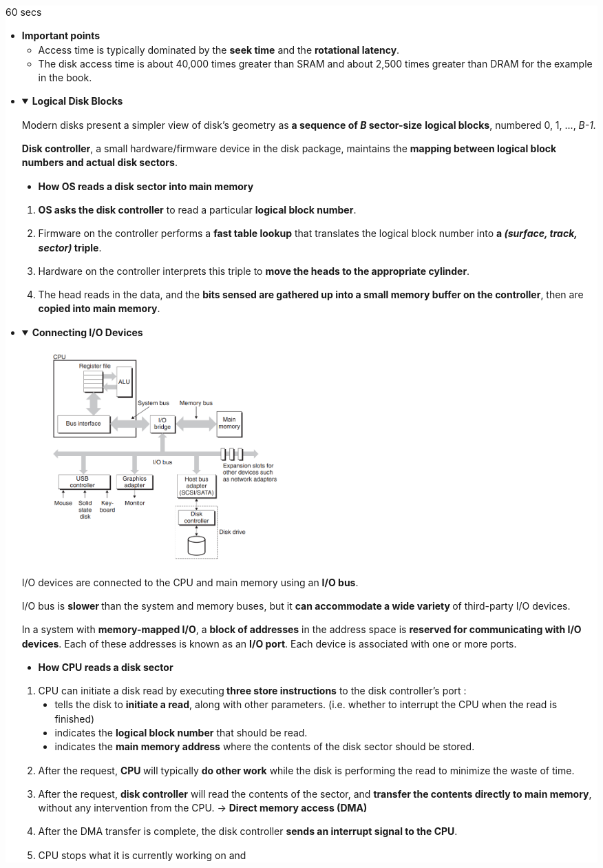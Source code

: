 <span class="mord mtight">60</span><span class="mspace mtight"><span class="mtight"> </span></span><span class="mord mathnormal mtight">secs</span></span></span></span></span><span class="vlist-s">​</span></span><span class="vlist-r"><span class="vlist" style="height:0.345em;"><span></span></span></span></span></span><span class="mclose nulldelimiter"></span></span></span></span></span></span><span>﻿</span></span></p></li></ul></li></ul><ul id="7c392a45-05ba-49ca-b135-8ec5d8c3181f" class="bulleted-list"><li style="list-style-type:disc"><strong>Important points</strong><ul id="8fa848a7-d9e2-45a7-a30b-13c327b8a20c" class="bulleted-list"><li style="list-style-type:circle">Access time is typically dominated by the <strong>seek time</strong> and the <strong>rotational latency</strong>.</li></ul><ul id="2beca3d5-4d1c-436a-856d-bf9c53f5a1d8" class="bulleted-list"><li style="list-style-type:circle">The disk access time is about 40,000 times greater than SRAM and about 2,500 times greater than DRAM for the example in the book.</li></ul></li></ul></details></li></ul><ul id="a154cbe8-cc1b-479b-b655-3ba965080ccd" class="toggle"><li><details open=""><summary><strong>Logical Disk Blocks</strong></summary><p id="f33624b2-5c69-4664-be07-aa34c44575a6" class="">Modern disks present a simpler view of disk’s geometry as <strong>a sequence of </strong><strong><em>B</em></strong><strong> sector-size</strong> <strong>logical blocks</strong>, numbered 0, 1, ..., <em>B-1.</em></p><p id="b70a5618-255e-4f35-81ec-892eabe52bc4" class=""><strong>Disk controller</strong>, a small hardware/firmware device in the disk package, maintains the <strong>mapping between logical block numbers and actual disk sectors</strong>.</p><ul id="d8ca2aaf-3e83-42cc-8c6a-96229a20bfa8" class="bulleted-list"><li style="list-style-type:disc"><strong>How OS reads a disk sector into main memory</strong></li></ul><ol type="1" id="6cc10aa9-a627-4266-b80d-3593b57639ce" class="numbered-list" start="1"><li><strong>OS asks the disk controller</strong> to read a particular <strong>logical block number</strong>.</li></ol><ol type="1" id="47a2cfea-afc6-4f00-811e-f265468a0265" class="numbered-list" start="2"><li>Firmware on the controller performs a <strong>fast table lookup</strong> that translates the logical block number into <strong>a </strong><strong><em>(surface, track, sector)</em></strong><strong> triple</strong>.</li></ol><ol type="1" id="1d5ec678-6cba-423f-b2a8-ab5a9dd6d22e" class="numbered-list" start="3"><li>Hardware on the controller interprets this triple to <strong>move the heads to the appropriate cylinder</strong>.</li></ol><ol type="1" id="587147dc-cb41-4bf7-b9a4-7b0fda3fbfa3" class="numbered-list" start="4"><li>The head reads in the data, and the <strong>bits sensed are gathered up into a small memory buffer on the controller</strong>, then are <strong>copied into main memory</strong>. </li></ol></details></li></ul><ul id="8d82099c-34a5-43e3-b6a6-d0feeb433fd9" class="toggle"><li><details open=""><summary><strong>Connecting I/O Devices</strong></summary><figure id="fe8d3c64-c7d2-4445-b132-40e1e62aeb52" class="image"><a href="/assets/images/CSAPP-6/Untitled%206.png"><img style="width:336px" src="/assets/images/CSAPP-6/Untitled%206.png"/></a></figure><p id="47168fef-d98e-47da-9b9b-f857be9522f4" class="">I/O devices are connected to the CPU and main memory using an <strong>I/O bus</strong>.</p><p id="8763642f-fdf7-416a-8450-b9c40bd2aa4d" class="">I/O bus is <strong>slower </strong>than the system and memory buses, but it <strong>can accommodate a wide variety </strong>of third-party I/O devices.</p><p id="6081078f-f993-44d8-bcdc-4e4c397b8b92" class="">In a system with <strong>memory-mapped I/O</strong>, a <strong>block of addresses</strong> in the address space is <strong>reserved for communicating with I/O devices</strong>. Each of these addresses is known as an <strong>I/O port</strong>. Each device is associated with one or more ports.</p><ul id="63e1f7f9-08f3-41bd-b5d4-2590076200a3" class="bulleted-list"><li style="list-style-type:disc"><strong>How CPU reads a disk sector</strong></li></ul><ol type="1" id="8b2f19ab-c052-41e4-8974-59714ffac3de" class="numbered-list" start="1"><li>CPU can initiate a disk read by executing<strong> three store instructions</strong> to the disk controller’s port :<ul id="6f1c8895-9a49-4185-bb74-f795329b03a0" class="bulleted-list"><li style="list-style-type:disc">tells the disk to <strong>initiate a read</strong>, along with other parameters. (i.e. whether to interrupt the CPU when the read is finished)</li></ul><ul id="c402ce82-93ab-4ad3-80d6-d1b3102588e1" class="bulleted-list"><li style="list-style-type:disc">indicates the <strong>logical block number</strong> that should be read.</li></ul><ul id="d95900a9-39e4-4106-b784-d1e8f8ff2855" class="bulleted-list"><li style="list-style-type:disc">indicates the <strong>main memory address</strong> where the contents of the disk sector should be stored.</li></ul></li></ol><ol type="1" id="d70f3ff5-51ae-4575-b5ac-b4bd0f0b7fb5" class="numbered-list" start="2"><li>After the request, <strong>CPU </strong>will typically <strong>do other work</strong> while the disk is performing the read to minimize the waste of time.</li></ol><ol type="1" id="776aadf0-f313-4ed3-a09f-3e3e7e5541c7" class="numbered-list" start="3"><li>After the request, <strong>disk controller</strong> will read the contents of the sector, and <strong>transfer the contents directly to main memory</strong>, without any intervention from the CPU. → <strong>Direct memory access (DMA)</strong></li></ol><ol type="1" id="3f2a0e3b-444d-497d-b270-51df4f57d280" class="numbered-list" start="4"><li>After the DMA transfer is complete, the disk controller <strong>sends an interrupt signal to the CPU</strong>.</li></ol><ol type="1" id="c03cc25e-d1a7-4042-90d5-6d39dbcfc510" class="numbered-list" start="5"><li>CPU stops what it is currently working on and
